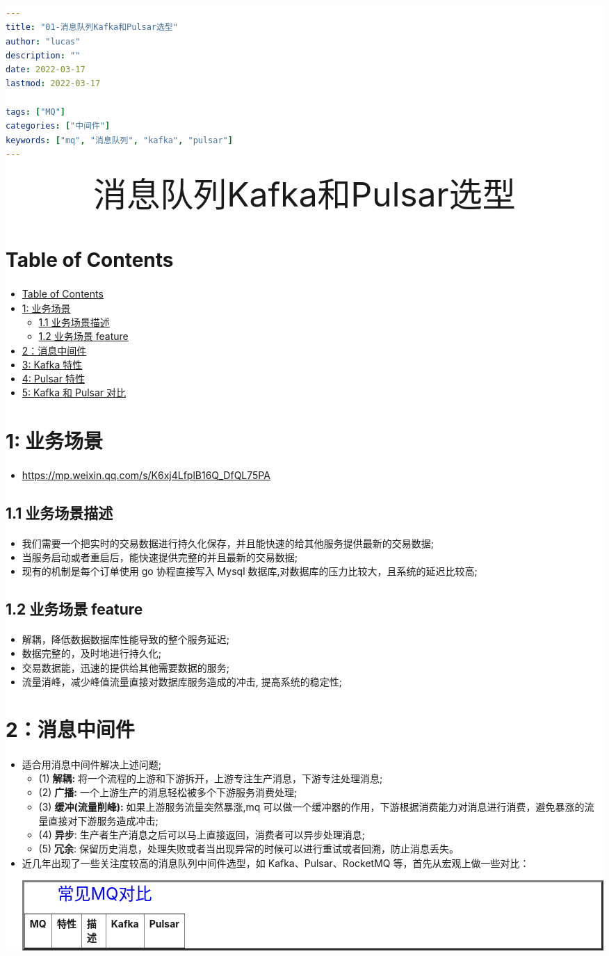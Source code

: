 ```yaml
---
title: "01-消息队列Kafka和Pulsar选型"
author: "lucas"
description: ""
date: 2022-03-17
lastmod: 2022-03-17

tags: ["MQ"]
categories: ["中间件"]
keywords: ["mq", "消息队列", "kafka", "pulsar"]
---
```


<div align="center"><font size=35>消息队列Kafka和Pulsar选型</font></div>

# Table of Contents

- [Table of Contents](#table-of-contents)
- [1: 业务场景](#1-业务场景)
  - [1.1 业务场景描述](#11-业务场景描述)
  - [1.2 业务场景 feature](#12-业务场景-feature)
- [2：消息中间件](#2消息中间件)
- [3: Kafka 特性](#3-kafka-特性)
- [4: Pulsar 特性](#4-pulsar-特性)
- [5: Kafka 和 Pulsar 对比](#5-kafka-和-pulsar-对比)

# 1: 业务场景

- https://mp.weixin.qq.com/s/K6xj4LfplB16Q_DfQL75PA

## 1.1 业务场景描述

- 我们需要一个把实时的交易数据进行持久化保存，并且能快速的给其他服务提供最新的交易数据;
- 当服务启动或者重启后，能快速提供完整的并且最新的交易数据;
- 现有的机制是每个订单使用 go 协程直接写入 Mysql 数据库,对数据库的压力比较大，且系统的延迟比较高;

## 1.2 业务场景 feature

- 解耦，降低数据数据库性能导致的整个服务延迟;
- 数据完整的，及时地进行持久化;
- 交易数据能，迅速的提供给其他需要数据的服务;
- 流量消峰，减少峰值流量直接对数据库服务造成的冲击, 提高系统的稳定性;

# 2：消息中间件

- 适合用消息中间件解决上述问题;
  - (1) **解耦:** 将一个流程的上游和下游拆开，上游专注生产消息，下游专注处理消息;
  - (2) **广播:** 一个上游生产的消息轻松被多个下游服务消费处理;
  - (3) **缓冲(流量削峰):** 如果上游服务流量突然暴涨,mq 可以做一个缓冲器的作用，下游根据消费能力对消息进行消费，避免暴涨的流量直接对下游服务造成冲击;
  - (4) **异步**: 生产者生产消息之后可以马上直接返回，消费者可以异步处理消息;
  - (5) **冗余**: 保留历史消息，处理失败或者当出现异常的时候可以进行重试或者回溯，防止消息丢失。
- 近几年出现了一些关注度较高的消息队列中间件选型，如 Kafka、Pulsar、RocketMQ 等，首先从宏观上做一些对比：
  <table border="3">
    <caption><font size="5" color="blue">常见MQ对比</font></caption>
  	<tr>
  	    <th>MQ</th>
  	    <th>特性</th>
  	    <th width="20px">描述</th>
  	    <th>Kafka</th>
  	    <th>Pulsar</th>